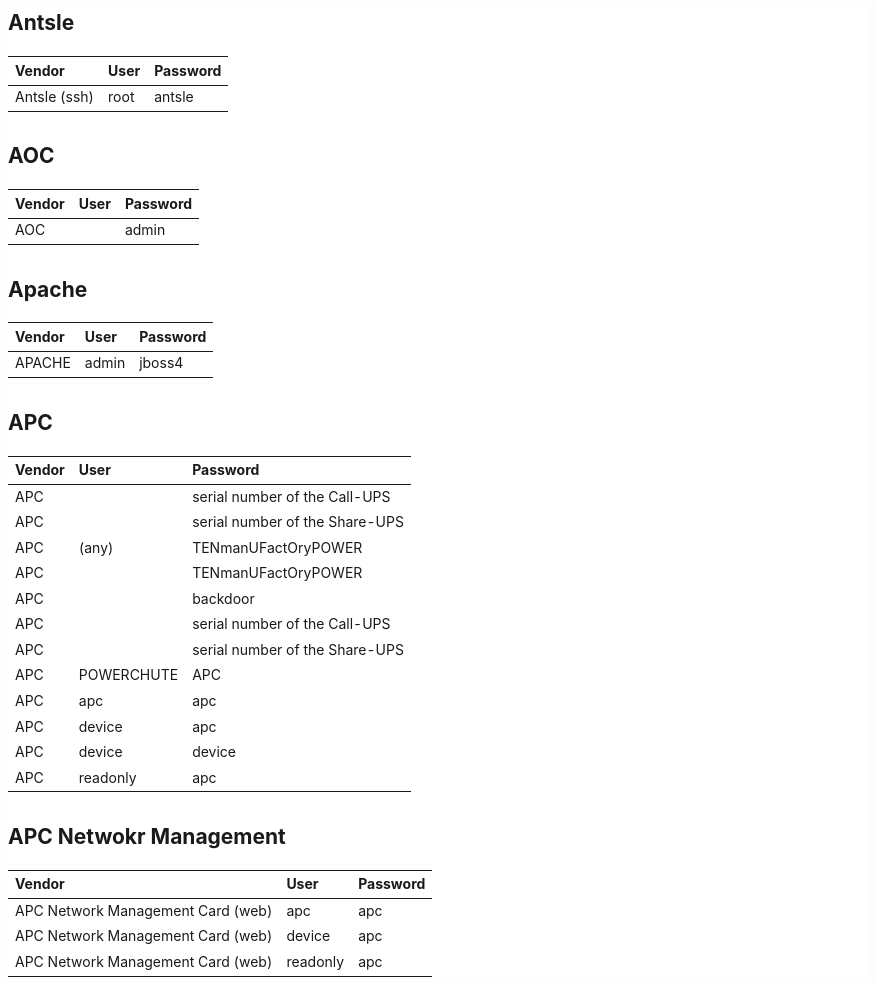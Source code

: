 ## Antsle

| Vendor  | User | Password |
|:--------|:-----|:---------|
|Antsle (ssh)                                        |root                      |antsle                                                         |

## AOC

| Vendor  | User | Password |
|:--------|:-----|:---------|
|AOC                                              |<blank>                   |admin                                                             |

## Apache

| Vendor  | User | Password |
|:--------|:-----|:---------|
|APACHE                                              |admin                     |jboss4                                                         |

## APC

| Vendor  | User | Password |
|:--------|:-----|:---------|
|APC                                                 |                          |serial number of the Call-UPS                                  |
|APC                                                 |                          |serial number of the Share-UPS                                 |
|APC                                                 |(any)                     |TENmanUFactOryPOWER                                            |
|APC                                                 |<blank>                   |TENmanUFactOryPOWER                                            |
|APC                                                 |<blank>                   |backdoor                                                       |
|APC                                                 |<blank>                   |serial number of the Call-UPS                                  |
|APC                                                 |<blank>                   |serial number of the Share-UPS                                 |
|APC                                                 |POWERCHUTE                |APC                                                            |
|APC                                                 |apc                       |apc                                                            |
|APC                                                 |device                    |apc                                                            |
|APC                                                 |device                    |device                                                         |
|APC                                                 |readonly                  |apc                                                            |

## APC Netwokr Management

| Vendor  | User | Password |
|:--------|:-----|:---------|
|APC Network Management Card (web)                   |apc                       |apc                                                            |
|APC Network Management Card (web)                   |device                    |apc                                                            |
|APC Network Management Card (web)                   |readonly                  |apc                                                            |
